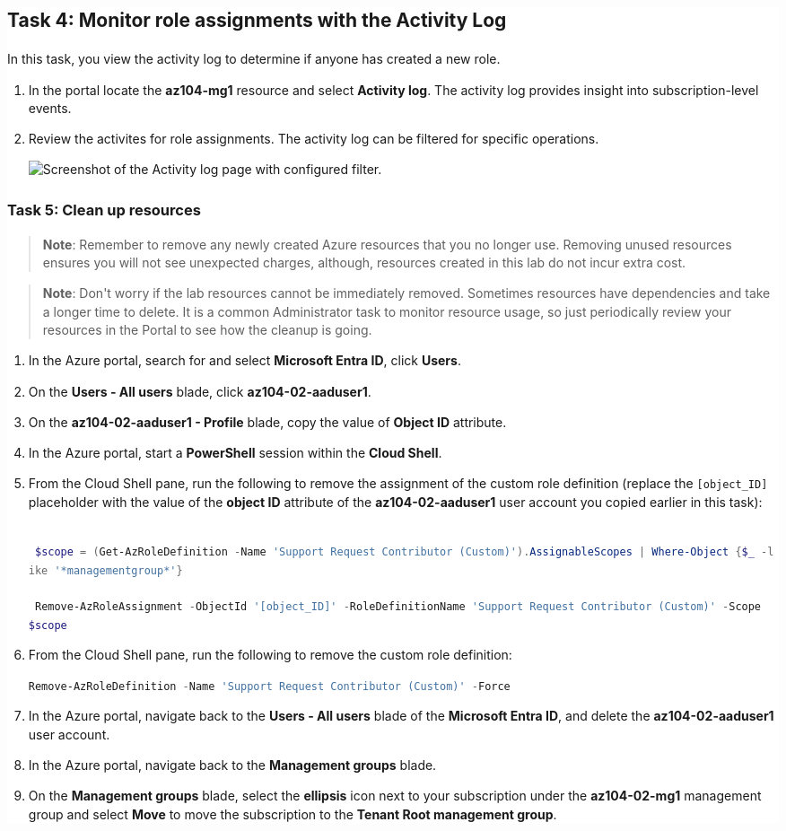 ## Task 4: Monitor role assignments with the Activity Log

In this task, you view the activity log to determine if anyone has created a new role. 

1. In the portal locate the **az104-mg1** resource and select **Activity log**. The activity log provides insight into subscription-level events. 

1. Review the activites for role assignments. The activity log can be filtered for specific operations. 

    ![Screenshot of the Activity log page with configured filter.](../media/az104-lab02a-searchactivitylog.png)
   

### Task 5: Clean up resources

   >**Note**: Remember to remove any newly created Azure resources that you no longer use. Removing unused resources ensures you will not see unexpected charges, although, resources created in this lab do not incur extra cost.

   >**Note**: Don't worry if the lab resources cannot be immediately removed. Sometimes resources have dependencies and take a longer time to delete. It is a common Administrator task to monitor resource usage, so just periodically review your resources in the Portal to see how the cleanup is going.

1. In the Azure portal, search for and select **Microsoft Entra ID**, click **Users**.

1. On the **Users - All users** blade, click **az104-02-aaduser1**.

1. On the **az104-02-aaduser1 - Profile** blade, copy the value of **Object ID** attribute.

1. In the Azure portal, start a **PowerShell** session within the **Cloud Shell**.

1. From the Cloud Shell pane, run the following to remove the assignment of the custom role definition (replace the `[object_ID]` placeholder with the value of the **object ID** attribute of the **az104-02-aaduser1** user account you copied earlier in this task):

   ```powershell
   
    $scope = (Get-AzRoleDefinition -Name 'Support Request Contributor (Custom)').AssignableScopes | Where-Object {$_ -like '*managementgroup*'}
    
    Remove-AzRoleAssignment -ObjectId '[object_ID]' -RoleDefinitionName 'Support Request Contributor (Custom)' -Scope $scope
   ```

1. From the Cloud Shell pane, run the following to remove the custom role definition:

   ```powershell
   Remove-AzRoleDefinition -Name 'Support Request Contributor (Custom)' -Force
   ```

1. In the Azure portal, navigate back to the **Users - All users** blade of the **Microsoft Entra ID**, and delete the **az104-02-aaduser1** user account.

1. In the Azure portal, navigate back to the **Management groups** blade. 

1. On the **Management groups** blade, select the **ellipsis** icon next to your subscription under the **az104-02-mg1** management group and select **Move** to move the subscription to the **Tenant Root management group**.
